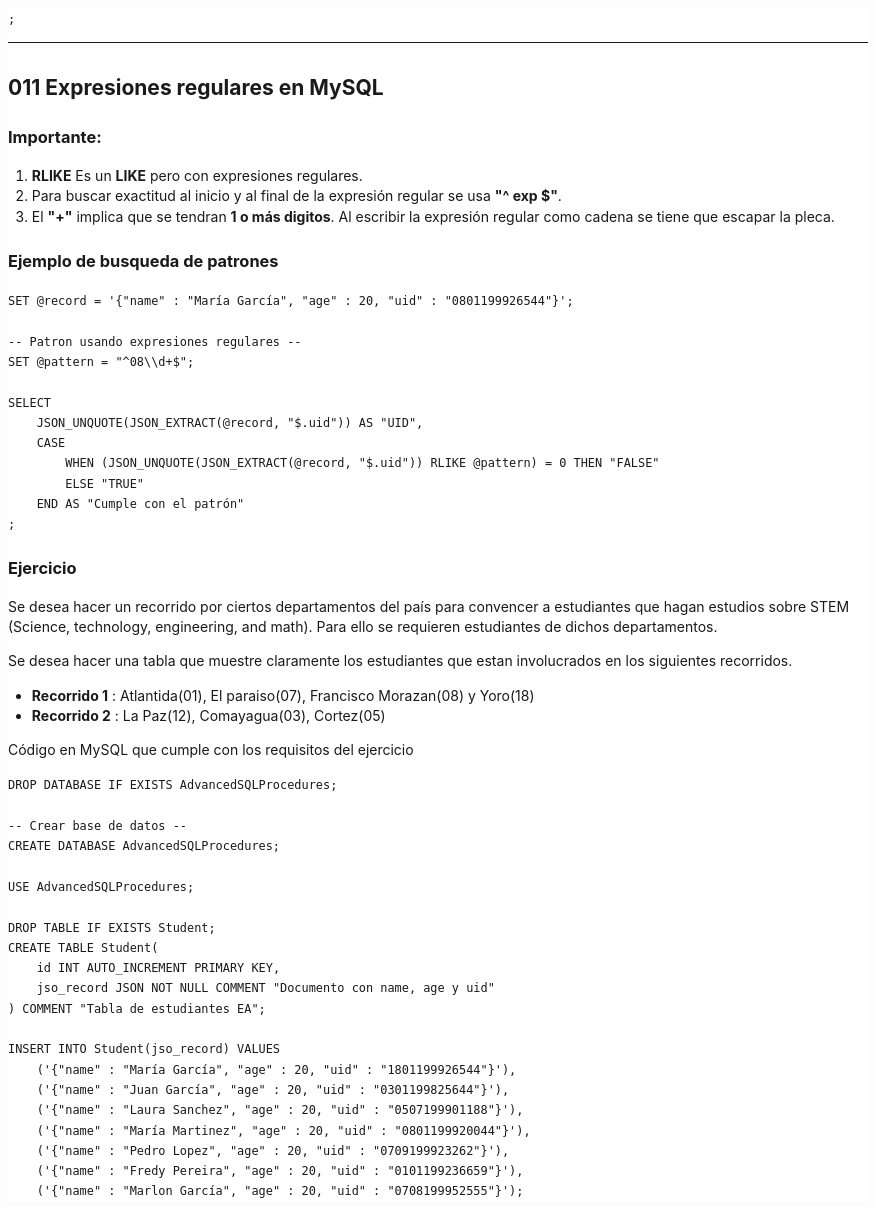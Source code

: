     ;
--- 
## 011 Expresiones regulares en MySQL 
### Importante: 
1. **RLIKE** Es un **LIKE** pero con expresiones regulares.
2. Para buscar exactitud al inicio y al final de la expresión regular se usa **"^ exp $"**. 
3. El **"+"** implica que se tendran **1 o más digitos**. Al escribir la expresión regular como cadena se tiene que escapar la pleca.

### Ejemplo de busqueda de patrones
    
    SET @record = '{"name" : "María García", "age" : 20, "uid" : "0801199926544"}';

    -- Patron usando expresiones regulares --
    SET @pattern = "^08\\d+$";

    SELECT 
        JSON_UNQUOTE(JSON_EXTRACT(@record, "$.uid")) AS "UID", 
        CASE 
            WHEN (JSON_UNQUOTE(JSON_EXTRACT(@record, "$.uid")) RLIKE @pattern) = 0 THEN "FALSE"
            ELSE "TRUE"
        END AS "Cumple con el patrón"
    ;

### Ejercicio
Se desea hacer un recorrido por ciertos departamentos del país para convencer a estudiantes que hagan estudios sobre STEM (Science, technology, engineering, and math). Para ello se requieren estudiantes de dichos departamentos.

Se desea hacer una tabla que muestre claramente los estudiantes que estan involucrados en los siguientes recorridos.
* **Recorrido 1** : Atlantida(01), El paraiso(07), Francisco Morazan(08) y Yoro(18)
* **Recorrido 2** : La Paz(12), Comayagua(03), Cortez(05)

Código en MySQL que cumple con los requisitos del ejercicio

    DROP DATABASE IF EXISTS AdvancedSQLProcedures; 

    -- Crear base de datos --
    CREATE DATABASE AdvancedSQLProcedures;

    USE AdvancedSQLProcedures;

    DROP TABLE IF EXISTS Student; 
    CREATE TABLE Student(
        id INT AUTO_INCREMENT PRIMARY KEY,
        jso_record JSON NOT NULL COMMENT "Documento con name, age y uid"
    ) COMMENT "Tabla de estudiantes EA";

    INSERT INTO Student(jso_record) VALUES 
        ('{"name" : "María García", "age" : 20, "uid" : "1801199926544"}'),
        ('{"name" : "Juan García", "age" : 20, "uid" : "0301199825644"}'),
        ('{"name" : "Laura Sanchez", "age" : 20, "uid" : "0507199901188"}'),
        ('{"name" : "María Martinez", "age" : 20, "uid" : "0801199920044"}'),
        ('{"name" : "Pedro Lopez", "age" : 20, "uid" : "0709199923262"}'),
        ('{"name" : "Fredy Pereira", "age" : 20, "uid" : "0101199236659"}'),
        ('{"name" : "Marlon García", "age" : 20, "uid" : "0708199952555"}');
